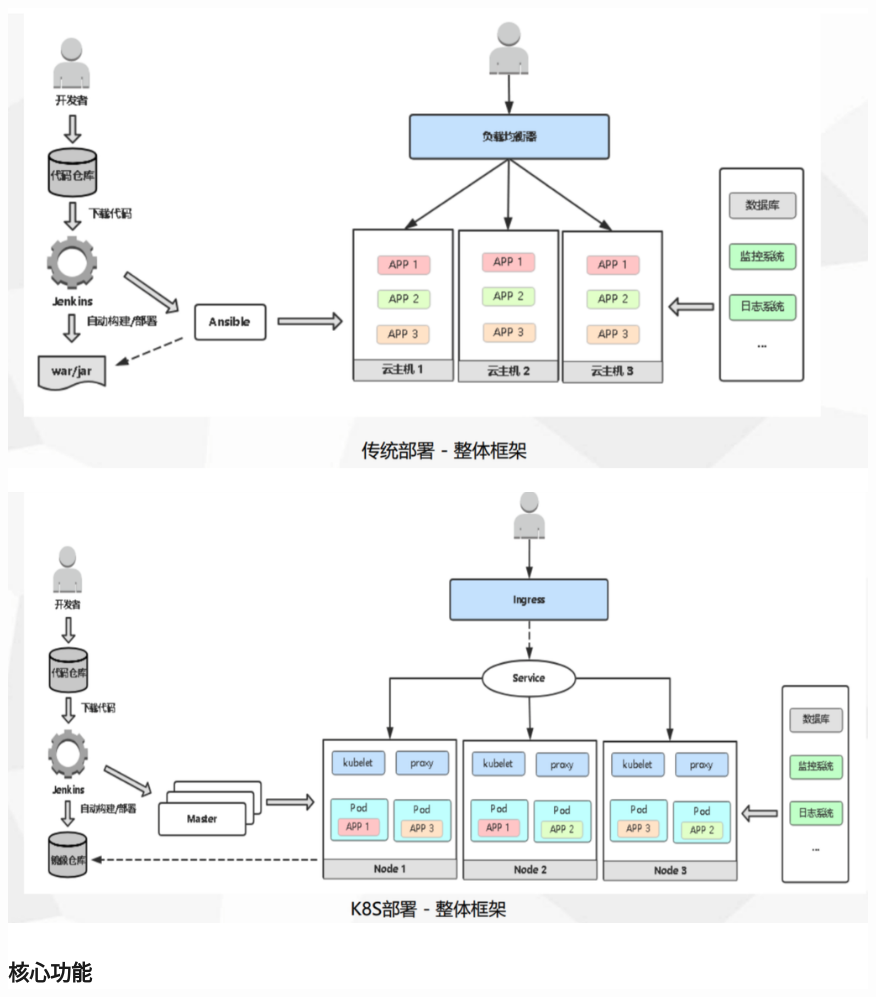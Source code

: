 ![image-20210119171105035](阿里云Kubernetes教程.assets/image-20210119171105035.png)

![image-20210119171129034](阿里云Kubernetes教程.assets/image-20210119171129034.png)

## 核心功能
